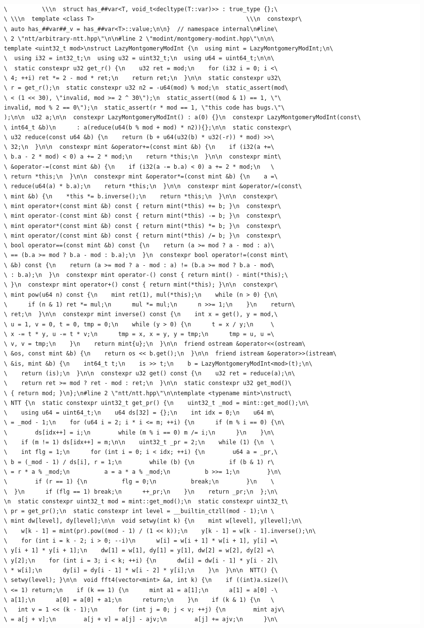     \          \\\n  struct has_##var<T, void_t<decltype(T::var)>> : true_type {};\
    \ \\\n  template <class T>                                            \\\n  constexpr\
    \ auto has_##var##_v = has_##var<T>::value;\n\n}  // namespace internal\n#line\
    \ 2 \"ntt/arbitrary-ntt.hpp\"\n\n#line 2 \"modint/montgomery-modint.hpp\"\n\n\
    template <uint32_t mod>\nstruct LazyMontgomeryModInt {\n  using mint = LazyMontgomeryModInt;\n\
    \  using i32 = int32_t;\n  using u32 = uint32_t;\n  using u64 = uint64_t;\n\n\
    \  static constexpr u32 get_r() {\n    u32 ret = mod;\n    for (i32 i = 0; i <\
    \ 4; ++i) ret *= 2 - mod * ret;\n    return ret;\n  }\n\n  static constexpr u32\
    \ r = get_r();\n  static constexpr u32 n2 = -u64(mod) % mod;\n  static_assert(mod\
    \ < (1 << 30), \"invalid, mod >= 2 ^ 30\");\n  static_assert((mod & 1) == 1, \"\
    invalid, mod % 2 == 0\");\n  static_assert(r * mod == 1, \"this code has bugs.\"\
    );\n\n  u32 a;\n\n  constexpr LazyMontgomeryModInt() : a(0) {}\n  constexpr LazyMontgomeryModInt(const\
    \ int64_t &b)\n      : a(reduce(u64(b % mod + mod) * n2)){};\n\n  static constexpr\
    \ u32 reduce(const u64 &b) {\n    return (b + u64(u32(b) * u32(-r)) * mod) >>\
    \ 32;\n  }\n\n  constexpr mint &operator+=(const mint &b) {\n    if (i32(a +=\
    \ b.a - 2 * mod) < 0) a += 2 * mod;\n    return *this;\n  }\n\n  constexpr mint\
    \ &operator-=(const mint &b) {\n    if (i32(a -= b.a) < 0) a += 2 * mod;\n   \
    \ return *this;\n  }\n\n  constexpr mint &operator*=(const mint &b) {\n    a =\
    \ reduce(u64(a) * b.a);\n    return *this;\n  }\n\n  constexpr mint &operator/=(const\
    \ mint &b) {\n    *this *= b.inverse();\n    return *this;\n  }\n\n  constexpr\
    \ mint operator+(const mint &b) const { return mint(*this) += b; }\n  constexpr\
    \ mint operator-(const mint &b) const { return mint(*this) -= b; }\n  constexpr\
    \ mint operator*(const mint &b) const { return mint(*this) *= b; }\n  constexpr\
    \ mint operator/(const mint &b) const { return mint(*this) /= b; }\n  constexpr\
    \ bool operator==(const mint &b) const {\n    return (a >= mod ? a - mod : a)\
    \ == (b.a >= mod ? b.a - mod : b.a);\n  }\n  constexpr bool operator!=(const mint\
    \ &b) const {\n    return (a >= mod ? a - mod : a) != (b.a >= mod ? b.a - mod\
    \ : b.a);\n  }\n  constexpr mint operator-() const { return mint() - mint(*this);\
    \ }\n  constexpr mint operator+() const { return mint(*this); }\n\n  constexpr\
    \ mint pow(u64 n) const {\n    mint ret(1), mul(*this);\n    while (n > 0) {\n\
    \      if (n & 1) ret *= mul;\n      mul *= mul;\n      n >>= 1;\n    }\n    return\
    \ ret;\n  }\n\n  constexpr mint inverse() const {\n    int x = get(), y = mod,\
    \ u = 1, v = 0, t = 0, tmp = 0;\n    while (y > 0) {\n      t = x / y;\n     \
    \ x -= t * y, u -= t * v;\n      tmp = x, x = y, y = tmp;\n      tmp = u, u =\
    \ v, v = tmp;\n    }\n    return mint{u};\n  }\n\n  friend ostream &operator<<(ostream\
    \ &os, const mint &b) {\n    return os << b.get();\n  }\n\n  friend istream &operator>>(istream\
    \ &is, mint &b) {\n    int64_t t;\n    is >> t;\n    b = LazyMontgomeryModInt<mod>(t);\n\
    \    return (is);\n  }\n\n  constexpr u32 get() const {\n    u32 ret = reduce(a);\n\
    \    return ret >= mod ? ret - mod : ret;\n  }\n\n  static constexpr u32 get_mod()\
    \ { return mod; }\n};\n#line 2 \"ntt/ntt.hpp\"\n\ntemplate <typename mint>\nstruct\
    \ NTT {\n  static constexpr uint32_t get_pr() {\n    uint32_t _mod = mint::get_mod();\n\
    \    using u64 = uint64_t;\n    u64 ds[32] = {};\n    int idx = 0;\n    u64 m\
    \ = _mod - 1;\n    for (u64 i = 2; i * i <= m; ++i) {\n      if (m % i == 0) {\n\
    \        ds[idx++] = i;\n        while (m % i == 0) m /= i;\n      }\n    }\n\
    \    if (m != 1) ds[idx++] = m;\n\n    uint32_t _pr = 2;\n    while (1) {\n  \
    \    int flg = 1;\n      for (int i = 0; i < idx; ++i) {\n        u64 a = _pr,\
    \ b = (_mod - 1) / ds[i], r = 1;\n        while (b) {\n          if (b & 1) r\
    \ = r * a % _mod;\n          a = a * a % _mod;\n          b >>= 1;\n        }\n\
    \        if (r == 1) {\n          flg = 0;\n          break;\n        }\n    \
    \  }\n      if (flg == 1) break;\n      ++_pr;\n    }\n    return _pr;\n  };\n\
    \n  static constexpr uint32_t mod = mint::get_mod();\n  static constexpr uint32_t\
    \ pr = get_pr();\n  static constexpr int level = __builtin_ctzll(mod - 1);\n \
    \ mint dw[level], dy[level];\n\n  void setwy(int k) {\n    mint w[level], y[level];\n\
    \    w[k - 1] = mint(pr).pow((mod - 1) / (1 << k));\n    y[k - 1] = w[k - 1].inverse();\n\
    \    for (int i = k - 2; i > 0; --i)\n      w[i] = w[i + 1] * w[i + 1], y[i] =\
    \ y[i + 1] * y[i + 1];\n    dw[1] = w[1], dy[1] = y[1], dw[2] = w[2], dy[2] =\
    \ y[2];\n    for (int i = 3; i < k; ++i) {\n      dw[i] = dw[i - 1] * y[i - 2]\
    \ * w[i];\n      dy[i] = dy[i - 1] * w[i - 2] * y[i];\n    }\n  }\n\n  NTT() {\
    \ setwy(level); }\n\n  void fft4(vector<mint> &a, int k) {\n    if ((int)a.size()\
    \ <= 1) return;\n    if (k == 1) {\n      mint a1 = a[1];\n      a[1] = a[0] -\
    \ a[1];\n      a[0] = a[0] + a1;\n      return;\n    }\n    if (k & 1) {\n   \
    \   int v = 1 << (k - 1);\n      for (int j = 0; j < v; ++j) {\n        mint ajv\
    \ = a[j + v];\n        a[j + v] = a[j] - ajv;\n        a[j] += ajv;\n      }\n\